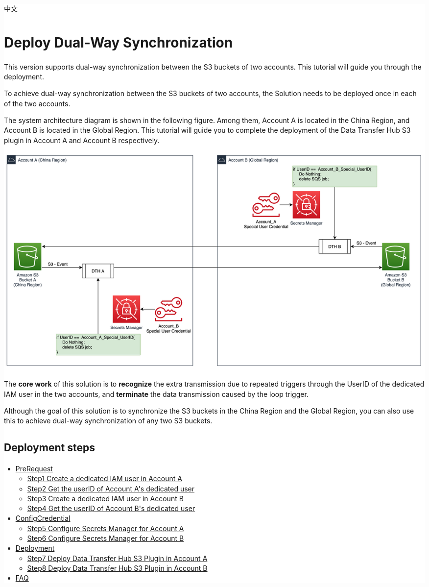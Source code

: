 [中文](./DUAL_WAY_DEPLOYMENT_CN.md)

# Deploy Dual-Way Synchronization

This version supports dual-way synchronization between the S3 buckets of two accounts. This tutorial will guide you through the deployment.


To achieve dual-way synchronization between the S3 buckets of two accounts, the Solution needs to be deployed once in each of the two accounts. 

The system architecture diagram is shown in the following figure. Among them, Account A is located in the China Region, and Account B is located in the Global Region. This tutorial will guide you to complete the deployment of the Data Transfer Hub S3 plugin in Account A and Account B respectively.

![dual-way-architect](./dual-way-architect.png)

The **core work** of this solution is to **recognize** the extra transmission due to repeated triggers through the UserID of the dedicated IAM user in the two accounts, and **terminate** the data transmission caused by the loop trigger.

Although the goal of this solution is to synchronize the S3 buckets in the China Region and the Global Region, you can also use this to achieve dual-way synchronization of any two S3 buckets.

## Deployment steps
* [PreRequest](#PreRequest)
    * [Step1 Create a dedicated IAM user in Account A](#Step1-Create-a-dedicated-IAM-user-in-Account-A)
    * [Step2 Get the userID of Account A's dedicated user](#Step2-Get-the-userID-of-Account-A's-dedicated-user)
    * [Step3 Create a dedicated IAM user in Account B](#Step3-Create-a-dedicated-IAM-user-in-Account-B)
    * [Step4 Get the userID of Account B's dedicated user](#Step4-Get-the-userID-of-Account-B's-dedicated-user)
* [ConfigCredential](#ConfigCredential)
    * [Step5 Configure Secrets Manager for Account A](#Step5-Configure-Secrets-Manager-for-Account-A)
    * [Step6 Configure Secrets Manager for Account B](#Step6-Configure-Secrets-Manager-for-Account-B)
* [Deployment](#Deployment)
    * [Step7 Deploy Data Transfer Hub S3 Plugin in Account A](#Step7-Deploy-Data-Transfer-Hub-S3-Plugin-in-Account-A)
    * [Step8 Deploy Data Transfer Hub S3 Plugin in Account B](#Step8-Deploy-Data-Transfer-Hub-S3-Plugin-in-Account-B)
* [FAQ](#faq)